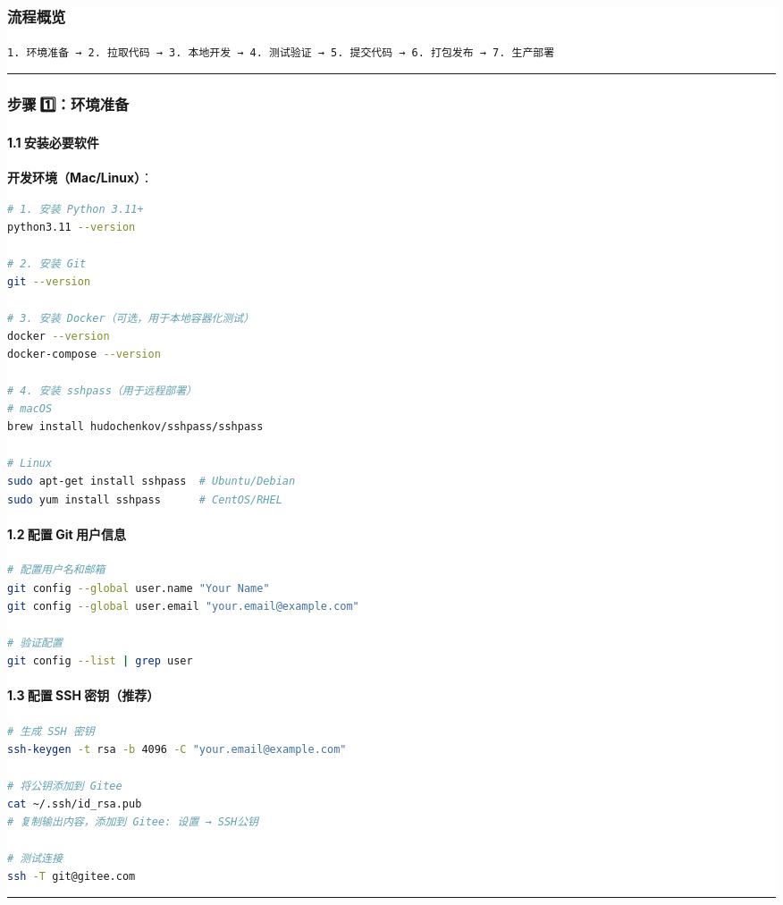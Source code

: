 ### 流程概览

```
1. 环境准备 → 2. 拉取代码 → 3. 本地开发 → 4. 测试验证 → 5. 提交代码 → 6. 打包发布 → 7. 生产部署
```

---

### 步骤 1️⃣：环境准备

#### 1.1 安装必要软件

**开发环境（Mac/Linux）**：

```bash
# 1. 安装 Python 3.11+
python3.11 --version

# 2. 安装 Git
git --version

# 3. 安装 Docker（可选，用于本地容器化测试）
docker --version
docker-compose --version

# 4. 安装 sshpass（用于远程部署）
# macOS
brew install hudochenkov/sshpass/sshpass

# Linux
sudo apt-get install sshpass  # Ubuntu/Debian
sudo yum install sshpass      # CentOS/RHEL
```

#### 1.2 配置 Git 用户信息

```bash
# 配置用户名和邮箱
git config --global user.name "Your Name"
git config --global user.email "your.email@example.com"

# 验证配置
git config --list | grep user
```

#### 1.3 配置 SSH 密钥（推荐）

```bash
# 生成 SSH 密钥
ssh-keygen -t rsa -b 4096 -C "your.email@example.com"

# 将公钥添加到 Gitee
cat ~/.ssh/id_rsa.pub
# 复制输出内容，添加到 Gitee: 设置 → SSH公钥

# 测试连接
ssh -T git@gitee.com
```

---